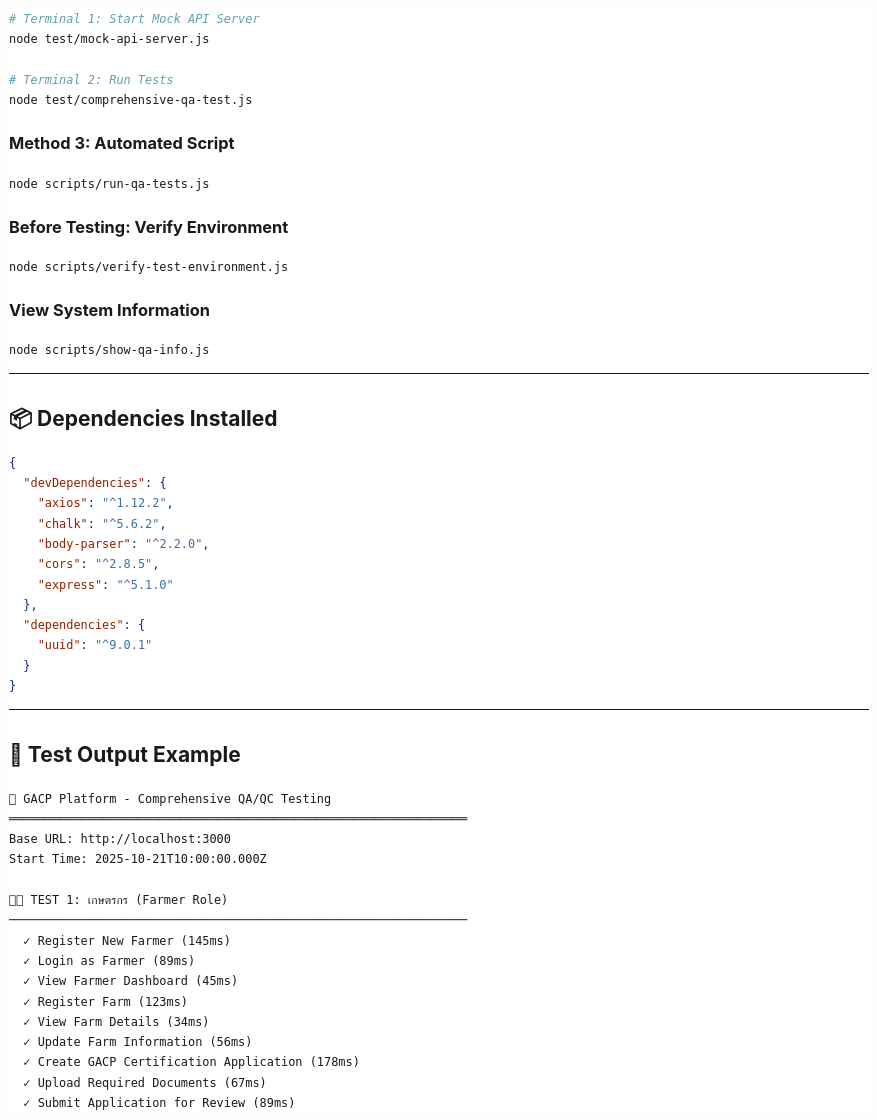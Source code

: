 ```bash
# Terminal 1: Start Mock API Server
node test/mock-api-server.js

# Terminal 2: Run Tests
node test/comprehensive-qa-test.js
```

### Method 3: Automated Script

```bash
node scripts/run-qa-tests.js
```

### Before Testing: Verify Environment

```bash
node scripts/verify-test-environment.js
```

### View System Information

```bash
node scripts/show-qa-info.js
```

---

## 📦 Dependencies Installed

```json
{
  "devDependencies": {
    "axios": "^1.12.2",
    "chalk": "^5.6.2",
    "body-parser": "^2.2.0",
    "cors": "^2.8.5",
    "express": "^5.1.0"
  },
  "dependencies": {
    "uuid": "^9.0.1"
  }
}
```

---

## 🎨 Test Output Example

```
🧪 GACP Platform - Comprehensive QA/QC Testing
════════════════════════════════════════════════════════════════
Base URL: http://localhost:3000
Start Time: 2025-10-21T10:00:00.000Z

👨‍🌾 TEST 1: เกษตรกร (Farmer Role)
────────────────────────────────────────────────────────────────
  ✓ Register New Farmer (145ms)
  ✓ Login as Farmer (89ms)
  ✓ View Farmer Dashboard (45ms)
  ✓ Register Farm (123ms)
  ✓ View Farm Details (34ms)
  ✓ Update Farm Information (56ms)
  ✓ Create GACP Certification Application (178ms)
  ✓ Upload Required Documents (67ms)
  ✓ Submit Application for Review (89ms)
```